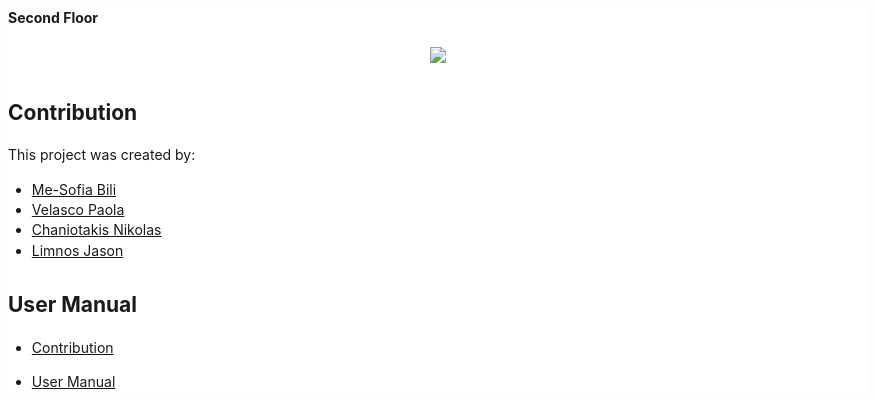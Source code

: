 #### Second Floor
<div align="center">
  <img src="https://github.com/SofiaBili/Museum/assets/88043091/b0c0b454-ee22-4902-b622-939c0e6f4dc0" width="40%">
</div>

## Contribution

This project was created by:
- [Me-Sofia Bili](https://github.com/SofiaBili)
- [Velasco Paola](https://github.com/PaolaVlsc)
- [Chaniotakis Nikolas](https://github.com/ChaniotakisNikolaos)
- [Limnos Jason](https://github.com/LimnosJason)

## User Manual
- [Contribution](#contribution)
* [User Manual](https://github.com/SofiaBili/Museum/blob/main/userManual.pdf)

